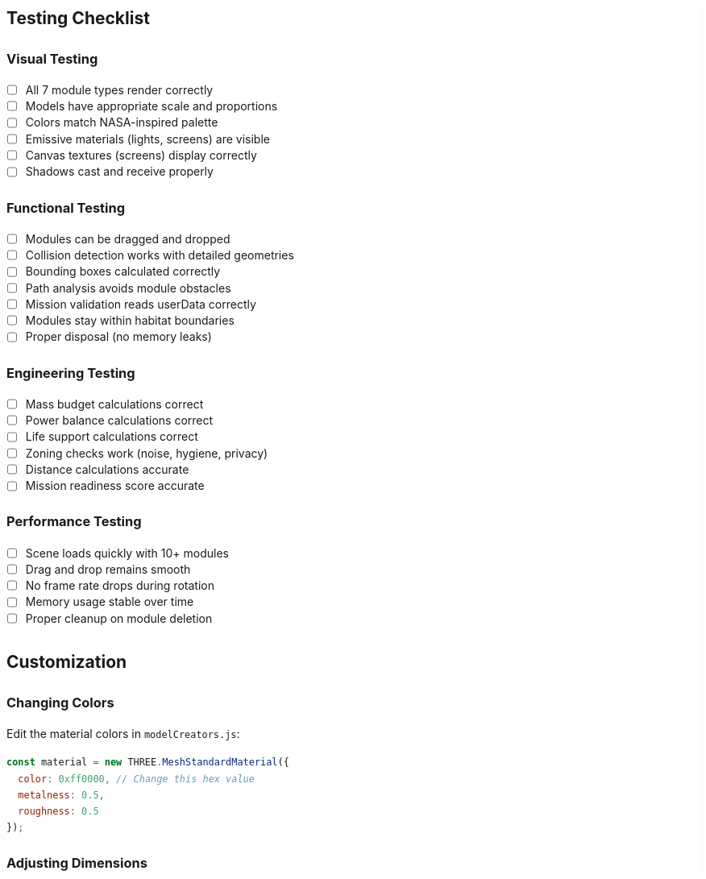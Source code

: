 ## Testing Checklist

### Visual Testing
- [ ] All 7 module types render correctly
- [ ] Models have appropriate scale and proportions
- [ ] Colors match NASA-inspired palette
- [ ] Emissive materials (lights, screens) are visible
- [ ] Canvas textures (screens) display correctly
- [ ] Shadows cast and receive properly

### Functional Testing
- [ ] Modules can be dragged and dropped
- [ ] Collision detection works with detailed geometries
- [ ] Bounding boxes calculated correctly
- [ ] Path analysis avoids module obstacles
- [ ] Mission validation reads userData correctly
- [ ] Modules stay within habitat boundaries
- [ ] Proper disposal (no memory leaks)

### Engineering Testing
- [ ] Mass budget calculations correct
- [ ] Power balance calculations correct
- [ ] Life support calculations correct
- [ ] Zoning checks work (noise, hygiene, privacy)
- [ ] Distance calculations accurate
- [ ] Mission readiness score accurate

### Performance Testing
- [ ] Scene loads quickly with 10+ modules
- [ ] Drag and drop remains smooth
- [ ] No frame rate drops during rotation
- [ ] Memory usage stable over time
- [ ] Proper cleanup on module deletion

## Customization

### Changing Colors

Edit the material colors in `modelCreators.js`:

```javascript
const material = new THREE.MeshStandardMaterial({
  color: 0xff0000, // Change this hex value
  metalness: 0.5,
  roughness: 0.5
});
```

### Adjusting Dimensions
